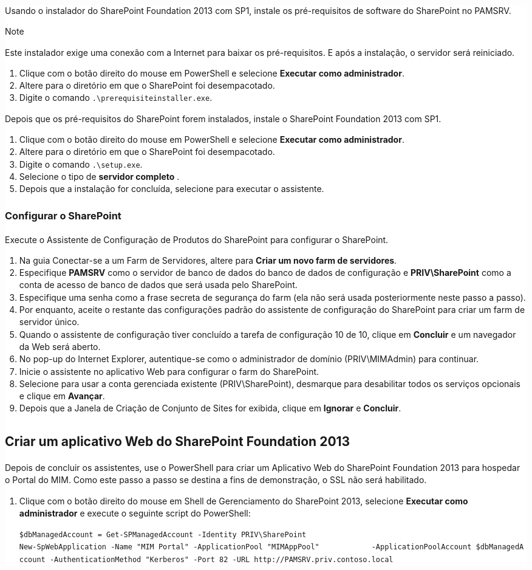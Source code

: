 Usando o instalador do SharePoint Foundation 2013 com SP1, instale os pré-requisitos de software do SharePoint no PAMSRV.

> [!NOTE]
> Este instalador exige uma conexão com a Internet para baixar os pré-requisitos. E após a instalação, o servidor será reiniciado.

1. Clique com o botão direito do mouse em PowerShell e selecione **Executar como administrador**.  
2. Altere para o diretório em que o SharePoint foi desempacotado.  
3. Digite o comando `.\prerequisiteinstaller.exe`.

Depois que os pré-requisitos do SharePoint forem instalados, instale o SharePoint Foundation 2013 com SP1.

1.  Clique com o botão direito do mouse em PowerShell e selecione **Executar como administrador**.  
2.  Altere para o diretório em que o SharePoint foi desempacotado.  
3.  Digite o comando `.\setup.exe`.  
4.  Selecione o tipo de **servidor completo** .  
5.  Depois que a instalação for concluída, selecione para executar o assistente.  

<a id="configure-sharepoint" class="xliff"></a>
### Configurar o SharePoint
Execute o Assistente de Configuração de Produtos do SharePoint para configurar o SharePoint.

1.  Na guia Conectar-se a um Farm de Servidores, altere para **Criar um novo farm de servidores**.  
2.  Especifique **PAMSRV** como o servidor de banco de dados do banco de dados de configuração e **PRIV\SharePoint** como a conta de acesso de banco de dados que será usada pelo SharePoint.  
3.  Especifique uma senha como a frase secreta de segurança do farm (ela não será usada posteriormente neste passo a passo).  
4.  Por enquanto, aceite o restante das configurações padrão do assistente de configuração do SharePoint para criar um farm de servidor único.    
5.  Quando o assistente de configuração tiver concluído a tarefa de configuração 10 de 10, clique em **Concluir** e um navegador da Web será aberto.  
6.  No pop-up do Internet Explorer, autentique-se como o administrador de domínio (PRIV\MIMAdmin) para continuar.  
7.  Inicie o assistente no aplicativo Web para configurar o farm do SharePoint.  
8.  Selecione para usar a conta gerenciada existente (PRIV\SharePoint), desmarque para desabilitar todos os serviços opcionais e clique em **Avançar**.  
9. Depois que a Janela de Criação de Conjunto de Sites for exibida, clique em **Ignorar** e **Concluir**.  

<a id="create-a-sharepoint-foundation-2013-web-application" class="xliff"></a>
## Criar um aplicativo Web do SharePoint Foundation 2013
Depois de concluir os assistentes, use o PowerShell para criar um Aplicativo Web do SharePoint Foundation 2013 para hospedar o Portal do MIM. Como este passo a passo se destina a fins de demonstração, o SSL não será habilitado.

1.  Clique com o botão direito do mouse em Shell de Gerenciamento do SharePoint 2013, selecione **Executar como administrador** e execute o seguinte script do PowerShell:

    ```
    $dbManagedAccount = Get-SPManagedAccount -Identity PRIV\SharePoint
    New-SpWebApplication -Name "MIM Portal" -ApplicationPool "MIMAppPool"            -ApplicationPoolAccount $dbManagedAccount -AuthenticationMethod "Kerberos" -Port 82 -URL http://PAMSRV.priv.contoso.local
    ```

